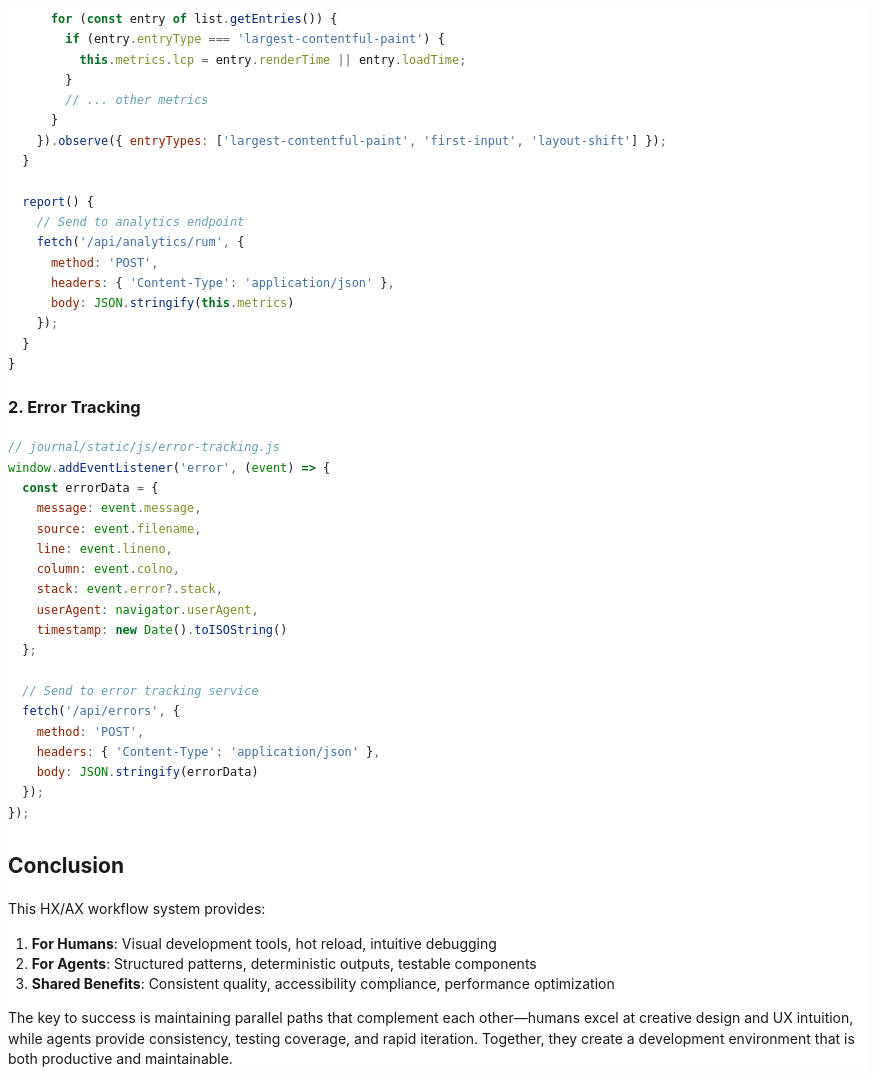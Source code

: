 ```javascript
      for (const entry of list.getEntries()) {
        if (entry.entryType === 'largest-contentful-paint') {
          this.metrics.lcp = entry.renderTime || entry.loadTime;
        }
        // ... other metrics
      }
    }).observe({ entryTypes: ['largest-contentful-paint', 'first-input', 'layout-shift'] });
  }
  
  report() {
    // Send to analytics endpoint
    fetch('/api/analytics/rum', {
      method: 'POST',
      headers: { 'Content-Type': 'application/json' },
      body: JSON.stringify(this.metrics)
    });
  }
}
```

### 2. Error Tracking

```javascript
// journal/static/js/error-tracking.js
window.addEventListener('error', (event) => {
  const errorData = {
    message: event.message,
    source: event.filename,
    line: event.lineno,
    column: event.colno,
    stack: event.error?.stack,
    userAgent: navigator.userAgent,
    timestamp: new Date().toISOString()
  };
  
  // Send to error tracking service
  fetch('/api/errors', {
    method: 'POST',
    headers: { 'Content-Type': 'application/json' },
    body: JSON.stringify(errorData)
  });
});
```

## Conclusion

This HX/AX workflow system provides:

1. **For Humans**: Visual development tools, hot reload, intuitive debugging
2. **For Agents**: Structured patterns, deterministic outputs, testable components
3. **Shared Benefits**: Consistent quality, accessibility compliance, performance optimization

The key to success is maintaining parallel paths that complement each other—humans excel at creative design and UX intuition, while agents provide consistency, testing coverage, and rapid iteration. Together, they create a development environment that is both productive and maintainable.
